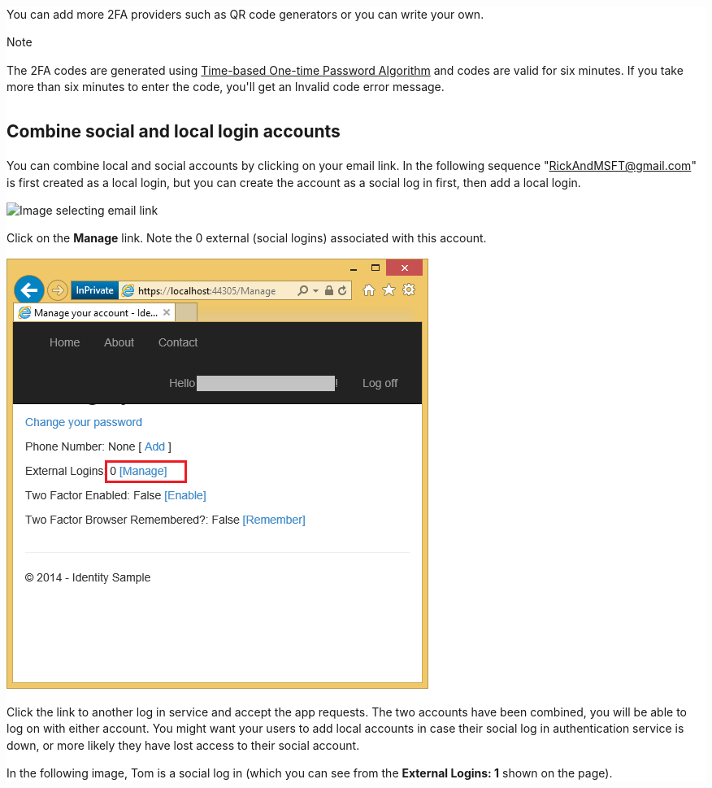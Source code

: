 You can add more 2FA providers such as QR code generators or you can write your own.

> [!NOTE]
> The 2FA codes are generated using [Time-based One-time Password Algorithm](http://en.wikipedia.org/wiki/Time-based_One-time_Password_Algorithm) and codes are valid for six minutes. If you take more than six minutes to enter the code, you'll get an Invalid code error message.

<a id="combine"></a>

## Combine social and local login accounts

You can combine local and social accounts by clicking on your email link. In the following sequence &quot;RickAndMSFT@gmail.com&quot; is first created as a local login, but you can create the account as a social log in first, then add a local login.

![Image selecting email link](two-factor-authentication-using-sms-and-email-with-aspnet-identity/_static/image13.png)

Click on the **Manage** link. Note the 0 external (social logins) associated with this account.

![Image displaying next page and selecting manage](two-factor-authentication-using-sms-and-email-with-aspnet-identity/_static/image14.png)

Click the link to another log in service and accept the app requests. The two accounts have been combined, you will be able to log on with either account. You might want your users to add local accounts in case their social log in authentication service is down, or more likely they have lost access to their social account.

In the following image, Tom is a social log in (which you can see from the **External Logins: 1** shown on the page).
